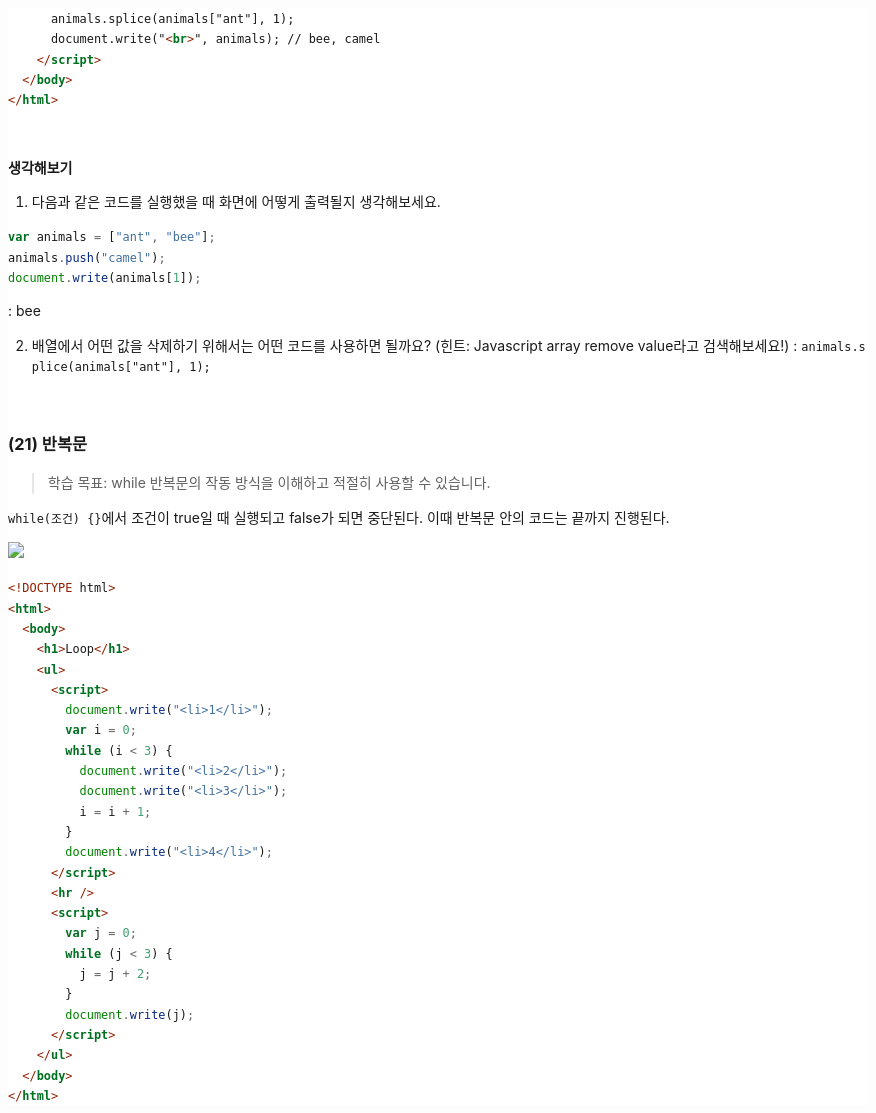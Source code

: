 ```html
      animals.splice(animals["ant"], 1);
      document.write("<br>", animals); // bee, camel
    </script>
  </body>
</html>

```

<br />

**생각해보기**
1) 다음과 같은 코드를 실행했을 때 화면에 어떻게 출력될지 생각해보세요.
```js
var animals = ["ant", "bee"];
animals.push("camel");
document.write(animals[1]);
```
 : bee

2)  배열에서 어떤 값을 삭제하기 위해서는 어떤 코드를 사용하면 될까요? (힌트: Javascript array remove value라고 검색해보세요!)
 : `animals.splice(animals["ant"], 1);`

<br />

### (21) 반복문

> 학습 목표: while 반복문의 작동 방식을 이해하고 적절히 사용할 수 있습니다.

`while(조건) {}`에서 조건이 true일 때 실행되고 false가 되면 중단된다. 이때 반복문 안의 코드는 끝까지 진행된다.

<img src="https://user-images.githubusercontent.com/59449215/193826383-6b23ffdd-74d9-48cf-b56a-cb1507c61954.png" width=300/>

```html
<!DOCTYPE html>
<html>
  <body>
    <h1>Loop</h1>
    <ul>
      <script>
        document.write("<li>1</li>");
        var i = 0;
        while (i < 3) {
          document.write("<li>2</li>");
          document.write("<li>3</li>");
          i = i + 1;
        }
        document.write("<li>4</li>");
      </script>
      <hr />
      <script>
        var j = 0;
        while (j < 3) {
          j = j + 2;
        }
        document.write(j);
      </script>
    </ul>
  </body>
</html>
```
